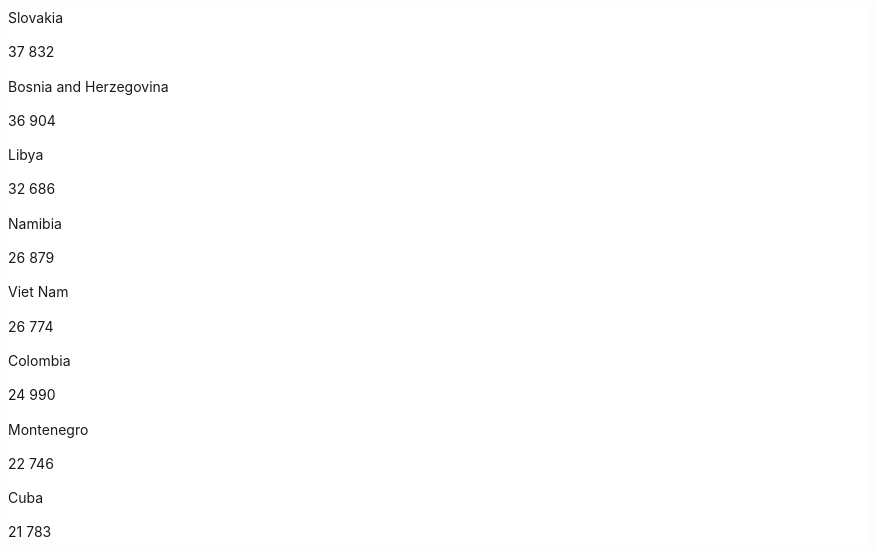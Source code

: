 




Slovakia


37 832






Bosnia and Herzegovina


36 904






Libya


32 686






Namibia


26 879






Viet Nam


26 774






Colombia


24 990






Montenegro


22 746






Cuba


21 783
